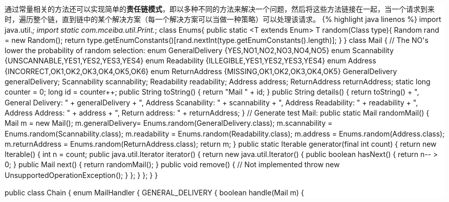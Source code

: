 通过常量相关的方法还可以实现简单的**责任链模式**，即以多种不同的方法来解决一个问题，然后将这些方法链接在一起，当一个请求到来时，遍历整个链，直到链中的某个解决方案（每一个解决方案可以当做一种策略）可以处理该请求。
{% highlight java linenos %}
import java.util.*;
import static com.mceiba.util.Print.*;
class Enums{
  public static <T extends Enum<T>> T random(Class<T> type){
    Random rand = new Random();
    return type.getEnumConstants()[rand.nextInt(type.getEnumConstants().length)];
  }
}
class Mail {
  // The NO's lower the probability of random selection:
  enum GeneralDelivery {YES,NO1,NO2,NO3,NO4,NO5}
  enum Scannability {UNSCANNABLE,YES1,YES2,YES3,YES4}
  enum Readability {ILLEGIBLE,YES1,YES2,YES3,YES4}
  enum Address {INCORRECT,OK1,OK2,OK3,OK4,OK5,OK6}
  enum ReturnAddress {MISSING,OK1,OK2,OK3,OK4,OK5}
  GeneralDelivery generalDelivery;
  Scannability scannability;
  Readability readability;
  Address address;
  ReturnAddress returnAddress;
  static long counter = 0;
  long id = counter++;
  public String toString() { return "Mail " + id; }
  public String details() {
    return toString() +
      ", General Delivery: " + generalDelivery +
      ", Address Scanability: " + scannability +
      ", Address Readability: " + readability +
      ", Address Address: " + address +
      ", Return address: " + returnAddress;
  }
  // Generate test Mail:
  public static Mail randomMail() {
    Mail m = new Mail();
    m.generalDelivery= Enums.random(GeneralDelivery.class);
    m.scannability = Enums.random(Scannability.class);
    m.readability = Enums.random(Readability.class);
    m.address = Enums.random(Address.class);
    m.returnAddress = Enums.random(ReturnAddress.class);
    return m;
  }
  public static Iterable<Mail> generator(final int count) {
    return new Iterable<Mail>() {
      int n = count;
      public java.util.Iterator<Mail> iterator() {
        return new java.util.Iterator<Mail>() {
          public boolean hasNext() { return n-- > 0; }
          public Mail next() { return randomMail(); }
          public void remove() { // Not implemented
            throw new UnsupportedOperationException();
          }
        };
      }
    };
  }
}

public class Chain {
  enum MailHandler {
    GENERAL_DELIVERY {
      boolean handle(Mail m) {